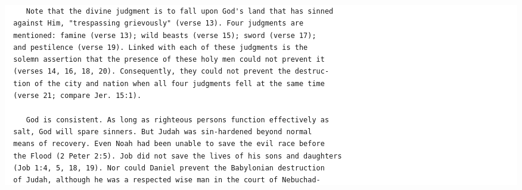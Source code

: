 

         Note that the divine judgment is to fall upon God's land that has sinned
      against Him, "trespassing grievously" (verse 13). Four judgments are
      mentioned: famine (verse 13); wild beasts (verse 15); sword (verse 17);
      and pestilence (verse 19). Linked with each of these judgments is the
      solemn assertion that the presence of these holy men could not prevent it
      (verses 14, 16, 18, 20). Consequently, they could not prevent the destruc-
      tion of the city and nation when all four judgments fell at the same time
      (verse 21; compare Jer. 15:1).

         God is consistent. As long as righteous persons function effectively as
      salt, God will spare sinners. But Judah was sin-hardened beyond normal
      means of recovery. Even Noah had been unable to save the evil race before
      the Flood (2 Peter 2:5). Job did not save the lives of his sons and daughters
      (Job 1:4, 5, 18, 19). Nor could Daniel prevent the Babylonian destruction
      of Judah, although he was a respected wise man in the court of Nebuchad-
